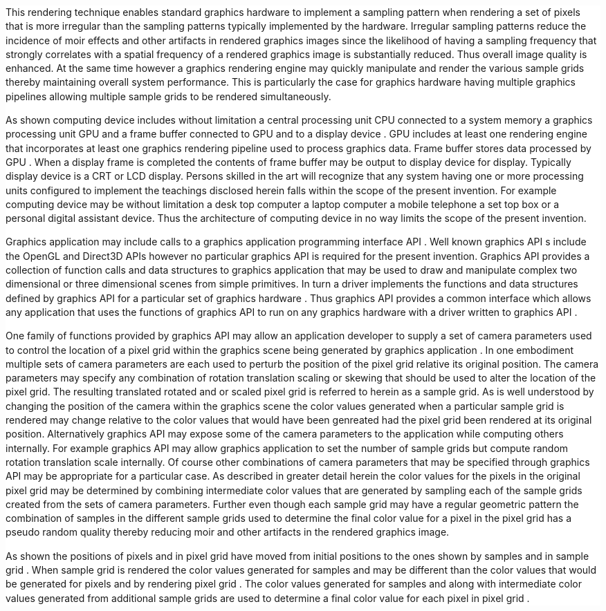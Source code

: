 This rendering technique enables standard graphics hardware to implement a sampling pattern when rendering a set of pixels that is more irregular than the sampling patterns typically implemented by the hardware. Irregular sampling patterns reduce the incidence of moir effects and other artifacts in rendered graphics images since the likelihood of having a sampling frequency that strongly correlates with a spatial frequency of a rendered graphics image is substantially reduced. Thus overall image quality is enhanced. At the same time however a graphics rendering engine may quickly manipulate and render the various sample grids thereby maintaining overall system performance. This is particularly the case for graphics hardware having multiple graphics pipelines allowing multiple sample grids to be rendered simultaneously.

As shown computing device includes without limitation a central processing unit CPU connected to a system memory a graphics processing unit GPU and a frame buffer connected to GPU and to a display device . GPU includes at least one rendering engine that incorporates at least one graphics rendering pipeline used to process graphics data. Frame buffer stores data processed by GPU . When a display frame is completed the contents of frame buffer may be output to display device for display. Typically display device is a CRT or LCD display. Persons skilled in the art will recognize that any system having one or more processing units configured to implement the teachings disclosed herein falls within the scope of the present invention. For example computing device may be without limitation a desk top computer a laptop computer a mobile telephone a set top box or a personal digital assistant device. Thus the architecture of computing device in no way limits the scope of the present invention.

Graphics application may include calls to a graphics application programming interface API . Well known graphics API s include the OpenGL and Direct3D APIs however no particular graphics API is required for the present invention. Graphics API provides a collection of function calls and data structures to graphics application that may be used to draw and manipulate complex two dimensional or three dimensional scenes from simple primitives. In turn a driver implements the functions and data structures defined by graphics API for a particular set of graphics hardware . Thus graphics API provides a common interface which allows any application that uses the functions of graphics API to run on any graphics hardware with a driver written to graphics API .

One family of functions provided by graphics API may allow an application developer to supply a set of camera parameters used to control the location of a pixel grid within the graphics scene being generated by graphics application . In one embodiment multiple sets of camera parameters are each used to perturb the position of the pixel grid relative its original position. The camera parameters may specify any combination of rotation translation scaling or skewing that should be used to alter the location of the pixel grid. The resulting translated rotated and or scaled pixel grid is referred to herein as a sample grid. As is well understood by changing the position of the camera within the graphics scene the color values generated when a particular sample grid is rendered may change relative to the color values that would have been genreated had the pixel grid been rendered at its original position. Alternatively graphics API may expose some of the camera parameters to the application while computing others internally. For example graphics API may allow graphics application to set the number of sample grids but compute random rotation translation scale internally. Of course other combinations of camera parameters that may be specified through graphics API may be appropriate for a particular case. As described in greater detail herein the color values for the pixels in the original pixel grid may be determined by combining intermediate color values that are generated by sampling each of the sample grids created from the sets of camera parameters. Further even though each sample grid may have a regular geometric pattern the combination of samples in the different sample grids used to determine the final color value for a pixel in the pixel grid has a pseudo random quality thereby reducing moir and other artifacts in the rendered graphics image.

As shown the positions of pixels and in pixel grid have moved from initial positions to the ones shown by samples and in sample grid . When sample grid is rendered the color values generated for samples and may be different than the color values that would be generated for pixels and by rendering pixel grid . The color values generated for samples and along with intermediate color values generated from additional sample grids are used to determine a final color value for each pixel in pixel grid .
